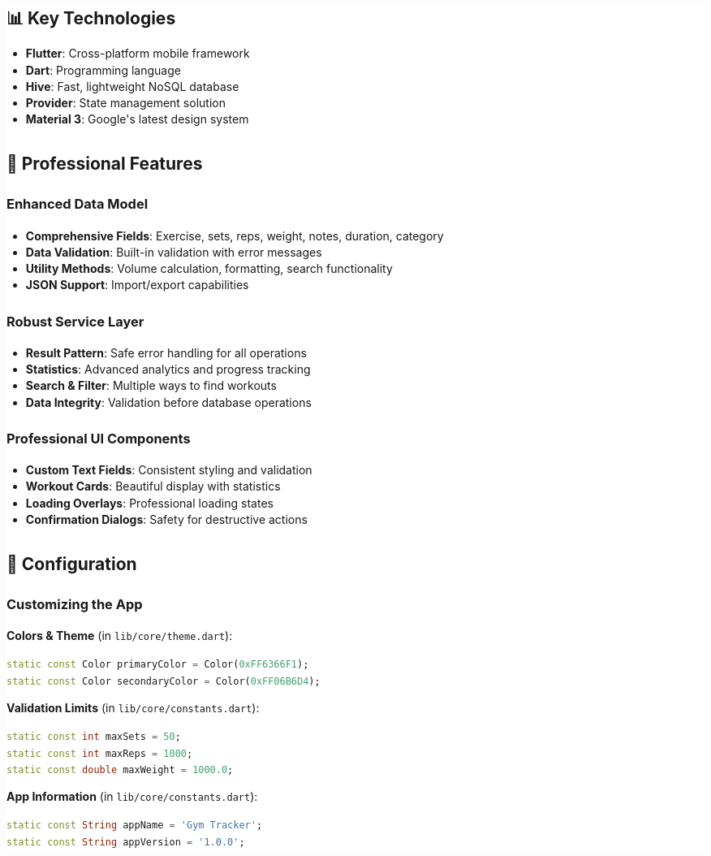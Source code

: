 ## 📊 Key Technologies

- **Flutter**: Cross-platform mobile framework
- **Dart**: Programming language
- **Hive**: Fast, lightweight NoSQL database
- **Provider**: State management solution
- **Material 3**: Google's latest design system

## 🎯 Professional Features

### Enhanced Data Model
- **Comprehensive Fields**: Exercise, sets, reps, weight, notes, duration, category
- **Data Validation**: Built-in validation with error messages
- **Utility Methods**: Volume calculation, formatting, search functionality
- **JSON Support**: Import/export capabilities

### Robust Service Layer
- **Result Pattern**: Safe error handling for all operations
- **Statistics**: Advanced analytics and progress tracking
- **Search & Filter**: Multiple ways to find workouts
- **Data Integrity**: Validation before database operations

### Professional UI Components
- **Custom Text Fields**: Consistent styling and validation
- **Workout Cards**: Beautiful display with statistics
- **Loading Overlays**: Professional loading states
- **Confirmation Dialogs**: Safety for destructive actions

## 🔧 Configuration

### Customizing the App

**Colors & Theme** (in `lib/core/theme.dart`):
```dart
static const Color primaryColor = Color(0xFF6366F1);
static const Color secondaryColor = Color(0xFF06B6D4);
```

**Validation Limits** (in `lib/core/constants.dart`):
```dart
static const int maxSets = 50;
static const int maxReps = 1000;
static const double maxWeight = 1000.0;
```

**App Information** (in `lib/core/constants.dart`):
```dart
static const String appName = 'Gym Tracker';
static const String appVersion = '1.0.0';
```
